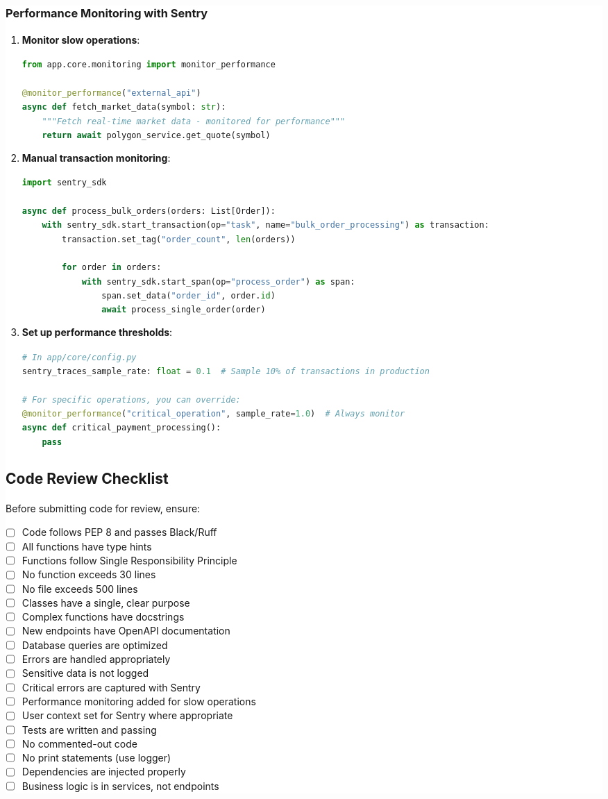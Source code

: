 ### Performance Monitoring with Sentry

1. **Monitor slow operations**:
   ```python
   from app.core.monitoring import monitor_performance
   
   @monitor_performance("external_api")
   async def fetch_market_data(symbol: str):
       """Fetch real-time market data - monitored for performance"""
       return await polygon_service.get_quote(symbol)
   ```

2. **Manual transaction monitoring**:
   ```python
   import sentry_sdk
   
   async def process_bulk_orders(orders: List[Order]):
       with sentry_sdk.start_transaction(op="task", name="bulk_order_processing") as transaction:
           transaction.set_tag("order_count", len(orders))
           
           for order in orders:
               with sentry_sdk.start_span(op="process_order") as span:
                   span.set_data("order_id", order.id)
                   await process_single_order(order)
   ```

3. **Set up performance thresholds**:
   ```python
   # In app/core/config.py
   sentry_traces_sample_rate: float = 0.1  # Sample 10% of transactions in production
   
   # For specific operations, you can override:
   @monitor_performance("critical_operation", sample_rate=1.0)  # Always monitor
   async def critical_payment_processing():
       pass
   ```

## Code Review Checklist

Before submitting code for review, ensure:

- [ ] Code follows PEP 8 and passes Black/Ruff
- [ ] All functions have type hints
- [ ] Functions follow Single Responsibility Principle
- [ ] No function exceeds 30 lines
- [ ] No file exceeds 500 lines
- [ ] Classes have a single, clear purpose
- [ ] Complex functions have docstrings
- [ ] New endpoints have OpenAPI documentation
- [ ] Database queries are optimized
- [ ] Errors are handled appropriately
- [ ] Sensitive data is not logged
- [ ] Critical errors are captured with Sentry
- [ ] Performance monitoring added for slow operations
- [ ] User context set for Sentry where appropriate
- [ ] Tests are written and passing
- [ ] No commented-out code
- [ ] No print statements (use logger)
- [ ] Dependencies are injected properly
- [ ] Business logic is in services, not endpoints